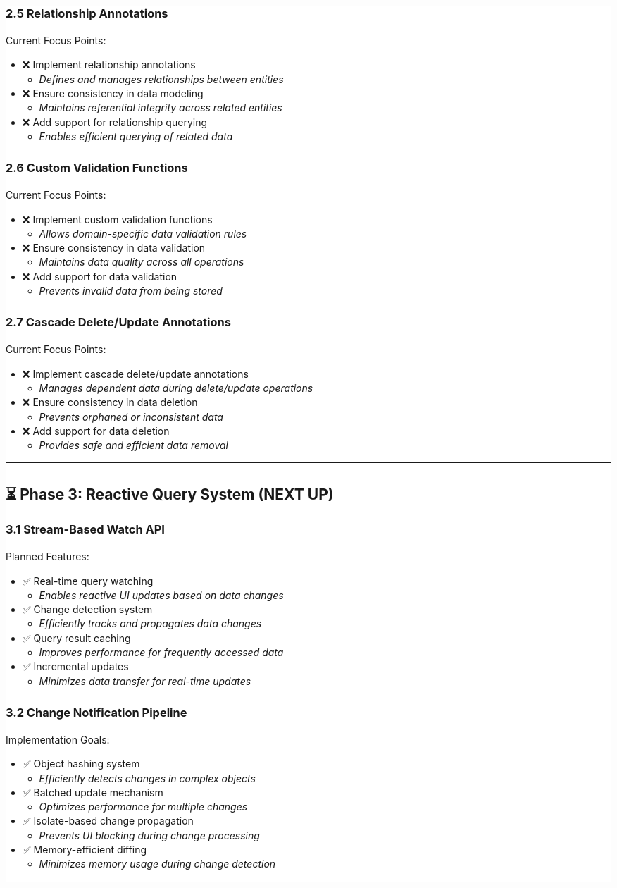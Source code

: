 ### 2.5 Relationship Annotations

Current Focus Points:
- ❌ Implement relationship annotations
  - *Defines and manages relationships between entities*
- ❌ Ensure consistency in data modeling
  - *Maintains referential integrity across related entities*
- ❌ Add support for relationship querying
  - *Enables efficient querying of related data*

### 2.6 Custom Validation Functions

Current Focus Points:
- ❌ Implement custom validation functions
  - *Allows domain-specific data validation rules*
- ❌ Ensure consistency in data validation
  - *Maintains data quality across all operations*
- ❌ Add support for data validation
  - *Prevents invalid data from being stored*

### 2.7 Cascade Delete/Update Annotations

Current Focus Points:
- ❌ Implement cascade delete/update annotations
  - *Manages dependent data during delete/update operations*
- ❌ Ensure consistency in data deletion
  - *Prevents orphaned or inconsistent data*
- ❌ Add support for data deletion
  - *Provides safe and efficient data removal*

---

## ⏳ Phase 3: Reactive Query System (NEXT UP)

### 3.1 Stream-Based Watch API

Planned Features:
- ✅ Real-time query watching
  - *Enables reactive UI updates based on data changes*
- ✅ Change detection system
  - *Efficiently tracks and propagates data changes*
- ✅ Query result caching
  - *Improves performance for frequently accessed data*
- ✅ Incremental updates
  - *Minimizes data transfer for real-time updates*

### 3.2 Change Notification Pipeline

Implementation Goals:
- ✅ Object hashing system
  - *Efficiently detects changes in complex objects*
- ✅ Batched update mechanism
  - *Optimizes performance for multiple changes*
- ✅ Isolate-based change propagation
  - *Prevents UI blocking during change processing*
- ✅ Memory-efficient diffing
  - *Minimizes memory usage during change detection*

---